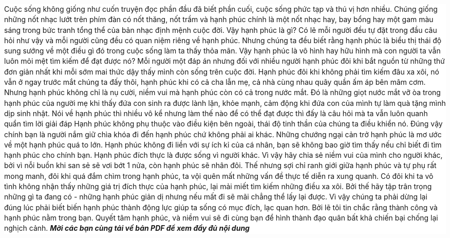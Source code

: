 Cuộc sống không giống như cuốn truyện đọc phần đầu đã biết phần cuối, cuộc sống phức tạp và thú vị hơn nhiều. Chúng giống những nốt nhạc lướt trên phím đàn có nốt thăng, nốt trầm và hạnh phúc chính là một nốt nhạc hay, bay bổng hay một gam màu sáng trong bức tranh tổng thể của bản nhạc định mệnh cuộc đời. Vậy hạnh phúc là gì?
Có lẽ mỗi người đều tự đặt trong đầu câu hỏi như vậy và mỗi người cũng đều có quan niệm riêng về hạnh phúc. Nhưng chúng ta đều biết rằng hạnh phúc là biểu thị thái độ sung sướng về một điều gì đó trong cuộc sống làm ta thấy thỏa mãn. Vậy hạnh phúc là vô hình hay hữu hình mà con người ta vẫn luôn mỏi mệt tìm kiếm để đạt được nó?
Mỗi người một đáp án nhưng đối với nhiều người hạnh phúc đôi khi bắt nguồn từ những thứ đơn giản nhất khi mỗi sớm mai thức dậy thấy mình còn sống trên cuộc đời. Hạnh phúc đôi khi không phải tìm kiếm đâu xa xôi, nó vẫn ở ngay trước mắt chúng ta đấy thôi, hạnh phúc khi có cả cha lẫn mẹ, cả nhà cùng nhau quây quần ấm áp bên mâm cơm. Nhưng hạnh phúc không chỉ là nụ cười, niềm vui mà hạnh phúc còn có cả trong nước mắt. Đó là những giọt nước mắt vỡ òa trong hạnh phúc của người mẹ khi thấy đứa con sinh ra được lành lặn, khỏe mạnh, cảm động khi đứa con của mình tự làm quà tặng mình dịp sinh nhật.
Nói về hạnh phúc thì nhiều vô kể nhưng làm thế nào để có thể đạt được thì đấy là câu hỏi mà ta vẫn luôn quanh quẩn tìm lời giải đáp Hạnh phúc không phụ thuộc vào điều kiện bên ngoài, thái độ tinh thần của chúng ta điều khiển nó. Đúng vậy chính bạn là người nắm giữ chìa khóa đi đến hạnh phúc chứ không phải ai khác. Những chướng ngại cản trở hạnh phúc là mơ ước về một hạnh phúc quá to lớn. Hạnh phúc không đi liền với sự ích kỉ của cá nhân, bạn sẽ không bao giờ tìm thấy nếu chỉ biết đi tìm hạnh phúc cho chính bạn.
Hạnh phúc đích thực là được sống vì người khác. Vì vậy hãy chia sẻ niềm vui của mình cho người khác, bởi vì nỗi buồn khi san sẻ sẽ vơi bớt 1 nửa, còn hạnh phúc sẽ nhân đôi. Thế nhưng sợi chỉ ranh giới giữa hạnh phúc và tự phụ rất mong manh, đôi khi quá đắm chìm trong hạnh phúc, ta vội quên mất những vấn đề thực tế diễn ra xung quanh. Có đôi khi ta vô tình không nhận thấy những giá trị đích thực của hạnh phúc, lại mải miết tìm kiếm những điều xa xôi. Bởi thế hãy tập trân trọng những gì ta đang có - những hạnh phúc giản dị nhưng nếu mất đi sẽ mãi chẳng thể lấy lại được.
Vì vậy chúng ta phải dừng lại đúng lúc phải biết biến hạnh phúc thành động lực giúp ta sống có mục đích, lạc quan hơn. Bởi lẽ tôi tin chắc rằng thành công và hạnh phúc nằm trong bạn. Quyết tâm hạnh phúc, và niềm vui sẽ đi cùng bạn để hình thành đạo quân bất khả chiến bại chống lại nghịch cảnh.
_**Mời các bạn cùng tải về bản PDF để xem đầy đủ nội dung**_
